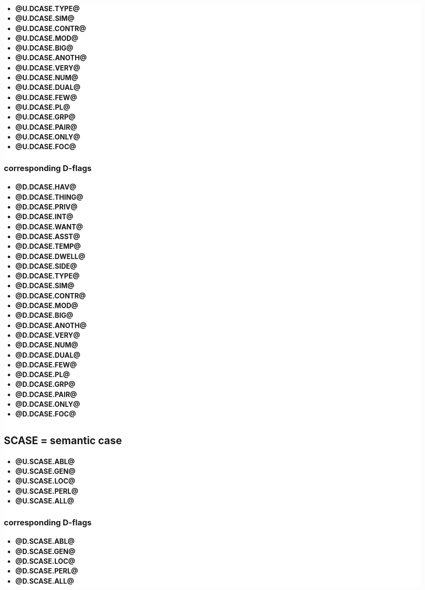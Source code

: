 * **@U.DCASE.TYPE@** 
* **@U.DCASE.SIM@** 
* **@U.DCASE.CONTR@** 
* **@U.DCASE.MOD@** 
* **@U.DCASE.BIG@** 
* **@U.DCASE.ANOTH@** 
* **@U.DCASE.VERY@** 
* **@U.DCASE.NUM@** 
* **@U.DCASE.DUAL@** 
* **@U.DCASE.FEW@** 
* **@U.DCASE.PL@** 
* **@U.DCASE.GRP@** 
* **@U.DCASE.PAIR@** 
* **@U.DCASE.ONLY@** 
* **@U.DCASE.FOC@** 

###  corresponding D-flags
* **@D.DCASE.HAV@** 
* **@D.DCASE.THING@** 
* **@D.DCASE.PRIV@** 
* **@D.DCASE.INT@** 
* **@D.DCASE.WANT@** 
* **@D.DCASE.ASST@** 
* **@D.DCASE.TEMP@** 
* **@D.DCASE.DWELL@** 
* **@D.DCASE.SIDE@** 
* **@D.DCASE.TYPE@** 
* **@D.DCASE.SIM@** 
* **@D.DCASE.CONTR@** 
* **@D.DCASE.MOD@** 
* **@D.DCASE.BIG@** 
* **@D.DCASE.ANOTH@** 
* **@D.DCASE.VERY@** 
* **@D.DCASE.NUM@** 
* **@D.DCASE.DUAL@** 
* **@D.DCASE.FEW@** 
* **@D.DCASE.PL@** 
* **@D.DCASE.GRP@** 
* **@D.DCASE.PAIR@** 
* **@D.DCASE.ONLY@** 
* **@D.DCASE.FOC@** 

##  SCASE = semantic case
* **@U.SCASE.ABL@** 
* **@U.SCASE.GEN@** 
* **@U.SCASE.LOC@** 
* **@U.SCASE.PERL@** 
* **@U.SCASE.ALL@** 

###  corresponding D-flags
* **@D.SCASE.ABL@** 
* **@D.SCASE.GEN@** 
* **@D.SCASE.LOC@** 
* **@D.SCASE.PERL@**  
* **@D.SCASE.ALL@** 
